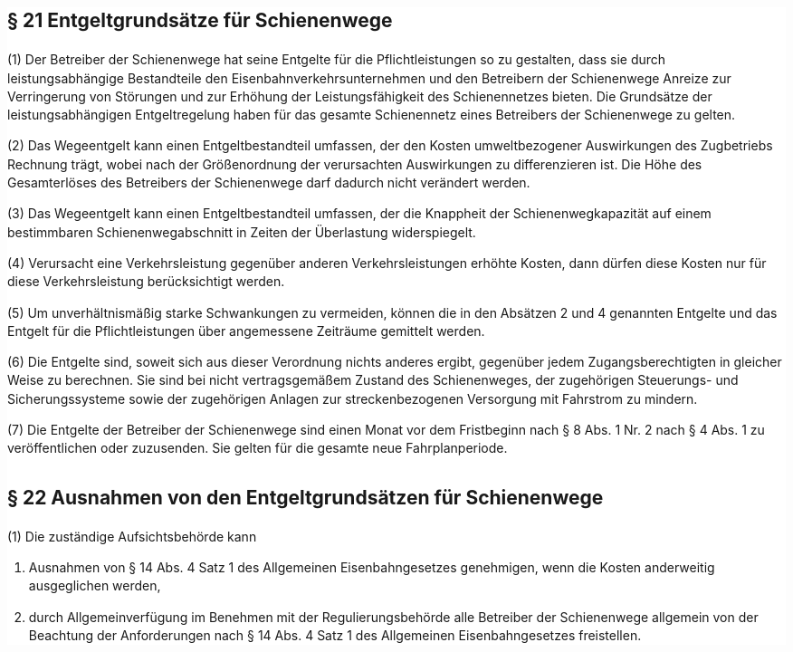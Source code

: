 
## § 21 Entgeltgrundsätze für Schienenwege

(1) Der Betreiber der Schienenwege hat seine Entgelte für die
Pflichtleistungen so zu gestalten, dass sie durch leistungsabhängige
Bestandteile den Eisenbahnverkehrsunternehmen und den Betreibern der
Schienenwege Anreize zur Verringerung von Störungen und zur Erhöhung
der Leistungsfähigkeit des Schienennetzes bieten. Die Grundsätze der
leistungsabhängigen Entgeltregelung haben für das gesamte Schienennetz
eines Betreibers der Schienenwege zu gelten.

(2) Das Wegeentgelt kann einen Entgeltbestandteil umfassen, der den
Kosten umweltbezogener Auswirkungen des Zugbetriebs Rechnung trägt,
wobei nach der Größenordnung der verursachten Auswirkungen zu
differenzieren ist. Die Höhe des Gesamterlöses des Betreibers der
Schienenwege darf dadurch nicht verändert werden.

(3) Das Wegeentgelt kann einen Entgeltbestandteil umfassen, der die
Knappheit der Schienenwegkapazität auf einem bestimmbaren
Schienenwegabschnitt in Zeiten der Überlastung widerspiegelt.

(4) Verursacht eine Verkehrsleistung gegenüber anderen
Verkehrsleistungen erhöhte Kosten, dann dürfen diese Kosten nur für
diese Verkehrsleistung berücksichtigt werden.

(5) Um unverhältnismäßig starke Schwankungen zu vermeiden, können die
in den Absätzen 2 und 4 genannten Entgelte und das Entgelt für die
Pflichtleistungen über angemessene Zeiträume gemittelt werden.

(6) Die Entgelte sind, soweit sich aus dieser Verordnung nichts
anderes ergibt, gegenüber jedem Zugangsberechtigten in gleicher Weise
zu berechnen. Sie sind bei nicht vertragsgemäßem Zustand des
Schienenweges, der zugehörigen Steuerungs- und Sicherungssysteme sowie
der zugehörigen Anlagen zur streckenbezogenen Versorgung mit Fahrstrom
zu mindern.

(7) Die Entgelte der Betreiber der Schienenwege sind einen Monat vor
dem Fristbeginn nach § 8 Abs. 1 Nr. 2 nach § 4 Abs. 1 zu
veröffentlichen oder zuzusenden. Sie gelten für die gesamte neue
Fahrplanperiode.


## § 22 Ausnahmen von den Entgeltgrundsätzen für Schienenwege

(1) Die zuständige Aufsichtsbehörde kann

1.  Ausnahmen von § 14 Abs. 4 Satz 1 des Allgemeinen Eisenbahngesetzes
    genehmigen, wenn die Kosten anderweitig ausgeglichen werden,


2.  durch Allgemeinverfügung im Benehmen mit der Regulierungsbehörde alle
    Betreiber der Schienenwege allgemein von der Beachtung der
    Anforderungen nach § 14 Abs. 4 Satz 1 des Allgemeinen
    Eisenbahngesetzes freistellen.
